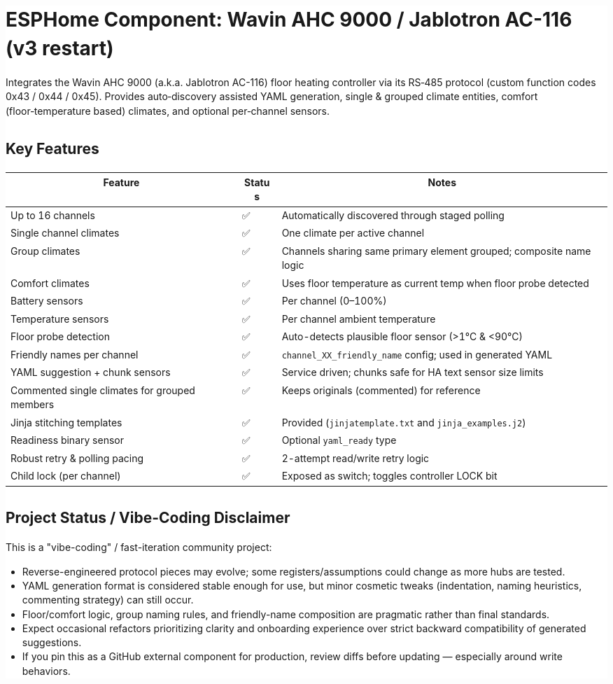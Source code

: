 # ESPHome Component: Wavin AHC 9000 / Jablotron AC-116 (v3 restart)

Integrates the Wavin AHC 9000 (a.k.a. Jablotron AC-116) floor heating controller via its RS‑485 protocol (custom function codes 0x43 / 0x44 / 0x45). Provides auto‑discovery assisted YAML generation, single & grouped climate entities, comfort (floor‑temperature based) climates, and optional per‑channel sensors.

## Key Features

| Feature | Status | Notes |
|---------|--------|-------|
| Up to 16 channels | ✅ | Automatically discovered through staged polling |
| Single channel climates | ✅ | One climate per active channel |
| Group climates | ✅ | Channels sharing same primary element grouped; composite name logic |
| Comfort climates | ✅ | Uses floor temperature as current temp when floor probe detected |
| Battery sensors | ✅ | Per channel (0–100%) |
| Temperature sensors | ✅ | Per channel ambient temperature |
| Floor probe detection | ✅ | Auto-detects plausible floor sensor (>1°C & <90°C) |
| Friendly names per channel | ✅ | `channel_XX_friendly_name` config; used in generated YAML |
| YAML suggestion + chunk sensors | ✅ | Service driven; chunks safe for HA text sensor size limits |
| Commented single climates for grouped members | ✅ | Keeps originals (commented) for reference |
| Jinja stitching templates | ✅ | Provided (`jinjatemplate.txt` and `jinja_examples.j2`) |
| Readiness binary sensor | ✅ | Optional `yaml_ready` type |
| Robust retry & polling pacing | ✅ | 2-attempt read/write retry logic |
| Child lock (per channel) | ✅ | Exposed as switch; toggles controller LOCK bit |

## Project Status / Vibe-Coding Disclaimer
This is a "vibe-coding" / fast-iteration community project:
* Reverse-engineered protocol pieces may evolve; some registers/assumptions could change as more hubs are tested.
* YAML generation format is considered stable enough for use, but minor cosmetic tweaks (indentation, naming heuristics, commenting strategy) can still occur.
* Floor/comfort logic, group naming rules, and friendly-name composition are pragmatic rather than final standards.
* Expect occasional refactors prioritizing clarity and onboarding experience over strict backward compatibility of generated suggestions.
* If you pin this as a GitHub external component for production, review diffs before updating — especially around write behaviors.
